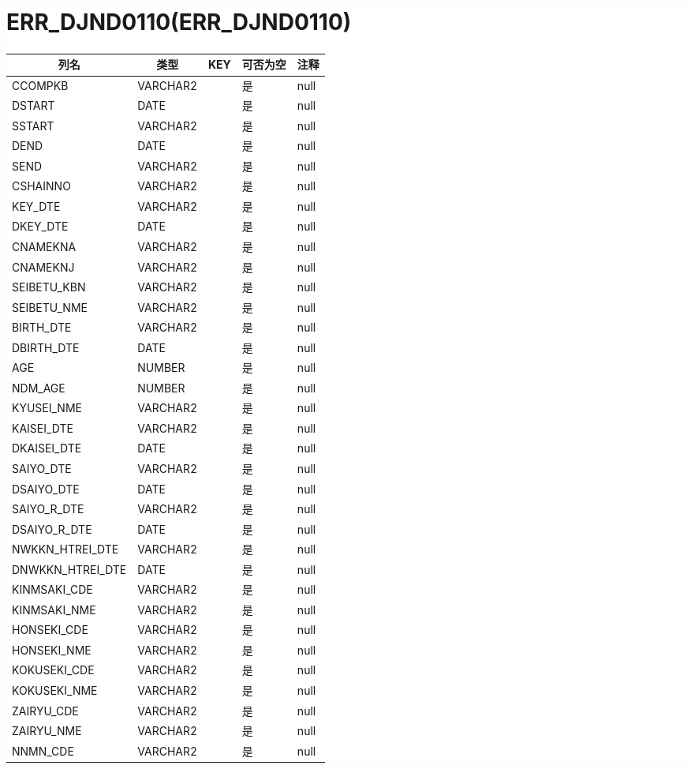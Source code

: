 # ERR_DJND0110(ERR_DJND0110)
| 列名   | 类型   | KEY  | 可否为空 | 注释   |
| ---- | ---- | ---- | ---- | ---- |
|CCOMPKB|VARCHAR2||是|null|
|DSTART|DATE||是|null|
|SSTART|VARCHAR2||是|null|
|DEND|DATE||是|null|
|SEND|VARCHAR2||是|null|
|CSHAINNO|VARCHAR2||是|null|
|KEY_DTE|VARCHAR2||是|null|
|DKEY_DTE|DATE||是|null|
|CNAMEKNA|VARCHAR2||是|null|
|CNAMEKNJ|VARCHAR2||是|null|
|SEIBETU_KBN|VARCHAR2||是|null|
|SEIBETU_NME|VARCHAR2||是|null|
|BIRTH_DTE|VARCHAR2||是|null|
|DBIRTH_DTE|DATE||是|null|
|AGE|NUMBER||是|null|
|NDM_AGE|NUMBER||是|null|
|KYUSEI_NME|VARCHAR2||是|null|
|KAISEI_DTE|VARCHAR2||是|null|
|DKAISEI_DTE|DATE||是|null|
|SAIYO_DTE|VARCHAR2||是|null|
|DSAIYO_DTE|DATE||是|null|
|SAIYO_R_DTE|VARCHAR2||是|null|
|DSAIYO_R_DTE|DATE||是|null|
|NWKKN_HTREI_DTE|VARCHAR2||是|null|
|DNWKKN_HTREI_DTE|DATE||是|null|
|KINMSAKI_CDE|VARCHAR2||是|null|
|KINMSAKI_NME|VARCHAR2||是|null|
|HONSEKI_CDE|VARCHAR2||是|null|
|HONSEKI_NME|VARCHAR2||是|null|
|KOKUSEKI_CDE|VARCHAR2||是|null|
|KOKUSEKI_NME|VARCHAR2||是|null|
|ZAIRYU_CDE|VARCHAR2||是|null|
|ZAIRYU_NME|VARCHAR2||是|null|
|NNMN_CDE|VARCHAR2||是|null|